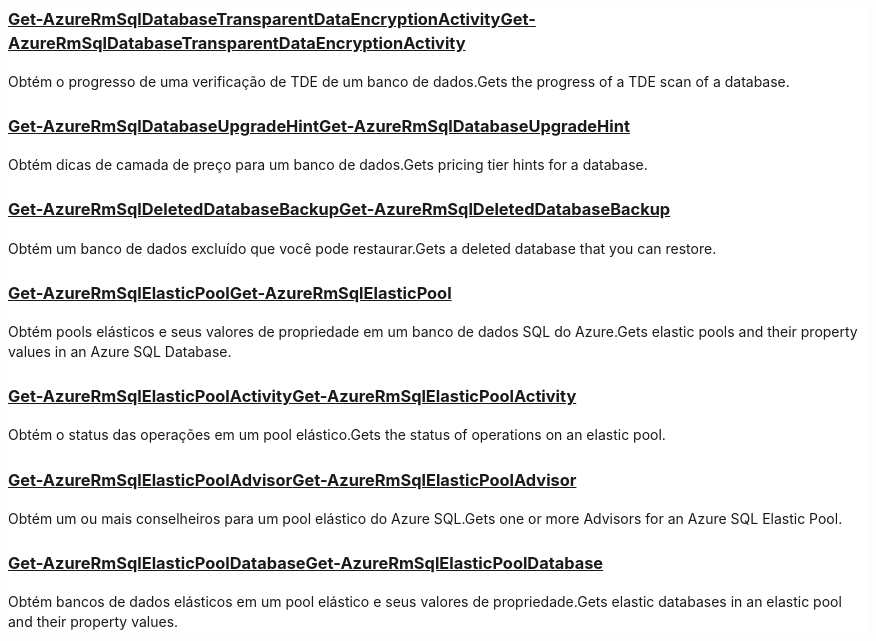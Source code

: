 ### [<span data-ttu-id="a6db5-149">Get-AzureRmSqlDatabaseTransparentDataEncryptionActivity</span><span class="sxs-lookup"><span data-stu-id="a6db5-149">Get-AzureRmSqlDatabaseTransparentDataEncryptionActivity</span></span>](Get-AzureRmSqlDatabaseTransparentDataEncryptionActivity.md)
<span data-ttu-id="a6db5-150">Obtém o progresso de uma verificação de TDE de um banco de dados.</span><span class="sxs-lookup"><span data-stu-id="a6db5-150">Gets the progress of a TDE scan of a database.</span></span>

### [<span data-ttu-id="a6db5-151">Get-AzureRmSqlDatabaseUpgradeHint</span><span class="sxs-lookup"><span data-stu-id="a6db5-151">Get-AzureRmSqlDatabaseUpgradeHint</span></span>](Get-AzureRmSqlDatabaseUpgradeHint.md)
<span data-ttu-id="a6db5-152">Obtém dicas de camada de preço para um banco de dados.</span><span class="sxs-lookup"><span data-stu-id="a6db5-152">Gets pricing tier hints for a database.</span></span>

### [<span data-ttu-id="a6db5-153">Get-AzureRmSqlDeletedDatabaseBackup</span><span class="sxs-lookup"><span data-stu-id="a6db5-153">Get-AzureRmSqlDeletedDatabaseBackup</span></span>](Get-AzureRmSqlDeletedDatabaseBackup.md)
<span data-ttu-id="a6db5-154">Obtém um banco de dados excluído que você pode restaurar.</span><span class="sxs-lookup"><span data-stu-id="a6db5-154">Gets a deleted database that you can restore.</span></span>

### [<span data-ttu-id="a6db5-155">Get-AzureRmSqlElasticPool</span><span class="sxs-lookup"><span data-stu-id="a6db5-155">Get-AzureRmSqlElasticPool</span></span>](Get-AzureRmSqlElasticPool.md)
<span data-ttu-id="a6db5-156">Obtém pools elásticos e seus valores de propriedade em um banco de dados SQL do Azure.</span><span class="sxs-lookup"><span data-stu-id="a6db5-156">Gets elastic pools and their property values in an Azure SQL Database.</span></span>

### [<span data-ttu-id="a6db5-157">Get-AzureRmSqlElasticPoolActivity</span><span class="sxs-lookup"><span data-stu-id="a6db5-157">Get-AzureRmSqlElasticPoolActivity</span></span>](Get-AzureRmSqlElasticPoolActivity.md)
<span data-ttu-id="a6db5-158">Obtém o status das operações em um pool elástico.</span><span class="sxs-lookup"><span data-stu-id="a6db5-158">Gets the status of operations on an elastic pool.</span></span>

### [<span data-ttu-id="a6db5-159">Get-AzureRmSqlElasticPoolAdvisor</span><span class="sxs-lookup"><span data-stu-id="a6db5-159">Get-AzureRmSqlElasticPoolAdvisor</span></span>](Get-AzureRmSqlElasticPoolAdvisor.md)
<span data-ttu-id="a6db5-160">Obtém um ou mais conselheiros para um pool elástico do Azure SQL.</span><span class="sxs-lookup"><span data-stu-id="a6db5-160">Gets one or more Advisors for an Azure SQL Elastic Pool.</span></span>

### [<span data-ttu-id="a6db5-161">Get-AzureRmSqlElasticPoolDatabase</span><span class="sxs-lookup"><span data-stu-id="a6db5-161">Get-AzureRmSqlElasticPoolDatabase</span></span>](Get-AzureRmSqlElasticPoolDatabase.md)
<span data-ttu-id="a6db5-162">Obtém bancos de dados elásticos em um pool elástico e seus valores de propriedade.</span><span class="sxs-lookup"><span data-stu-id="a6db5-162">Gets elastic databases in an elastic pool and their property values.</span></span>
